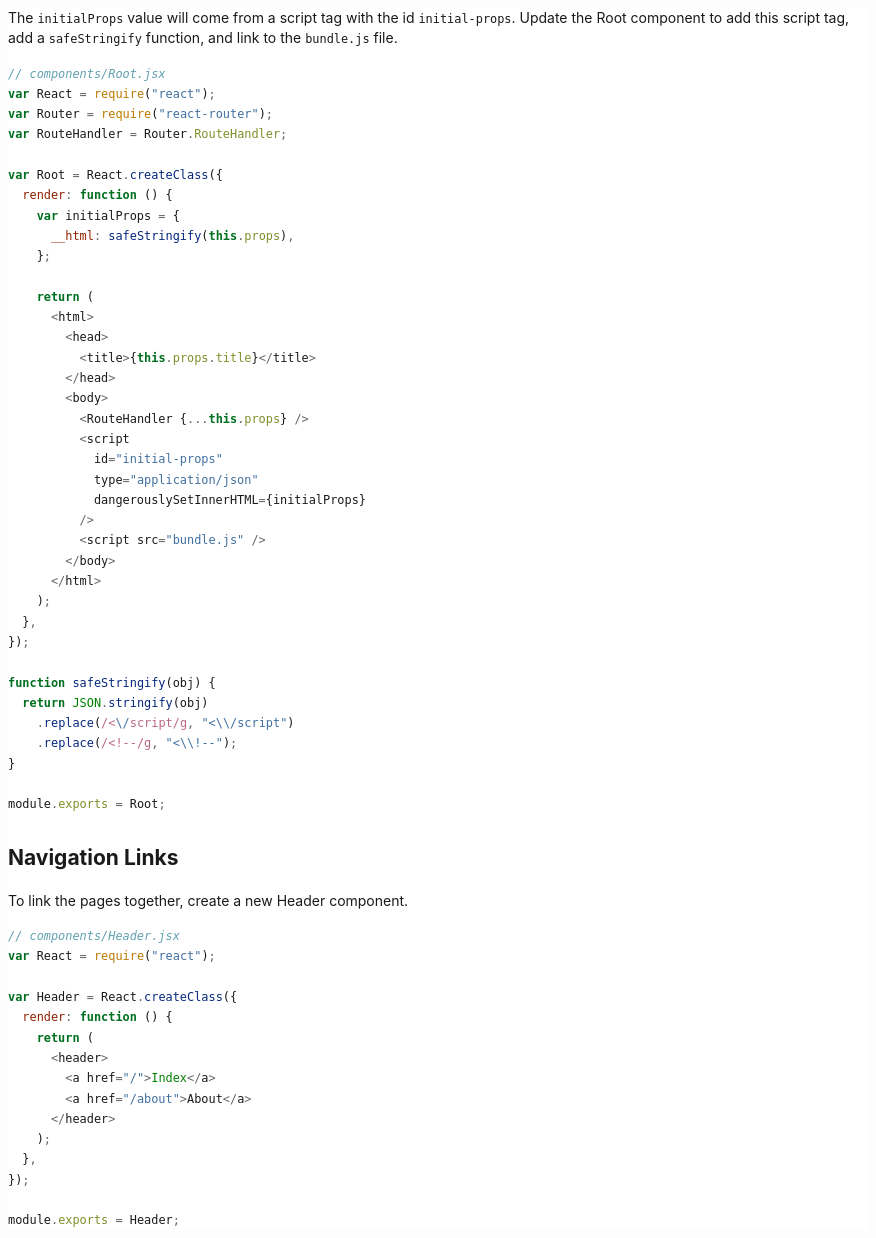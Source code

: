 The `initialProps` value will come from a script tag with the id `initial-props`.
Update the Root component to add this script tag, add a `safeStringify` function, and link to the `bundle.js` file.

```js
// components/Root.jsx
var React = require("react");
var Router = require("react-router");
var RouteHandler = Router.RouteHandler;

var Root = React.createClass({
  render: function () {
    var initialProps = {
      __html: safeStringify(this.props),
    };

    return (
      <html>
        <head>
          <title>{this.props.title}</title>
        </head>
        <body>
          <RouteHandler {...this.props} />
          <script
            id="initial-props"
            type="application/json"
            dangerouslySetInnerHTML={initialProps}
          />
          <script src="bundle.js" />
        </body>
      </html>
    );
  },
});

function safeStringify(obj) {
  return JSON.stringify(obj)
    .replace(/<\/script/g, "<\\/script")
    .replace(/<!--/g, "<\\!--");
}

module.exports = Root;
```

## Navigation Links

To link the pages together, create a new Header component.

```js
// components/Header.jsx
var React = require("react");

var Header = React.createClass({
  render: function () {
    return (
      <header>
        <a href="/">Index</a>
        <a href="/about">About</a>
      </header>
    );
  },
});

module.exports = Header;
```